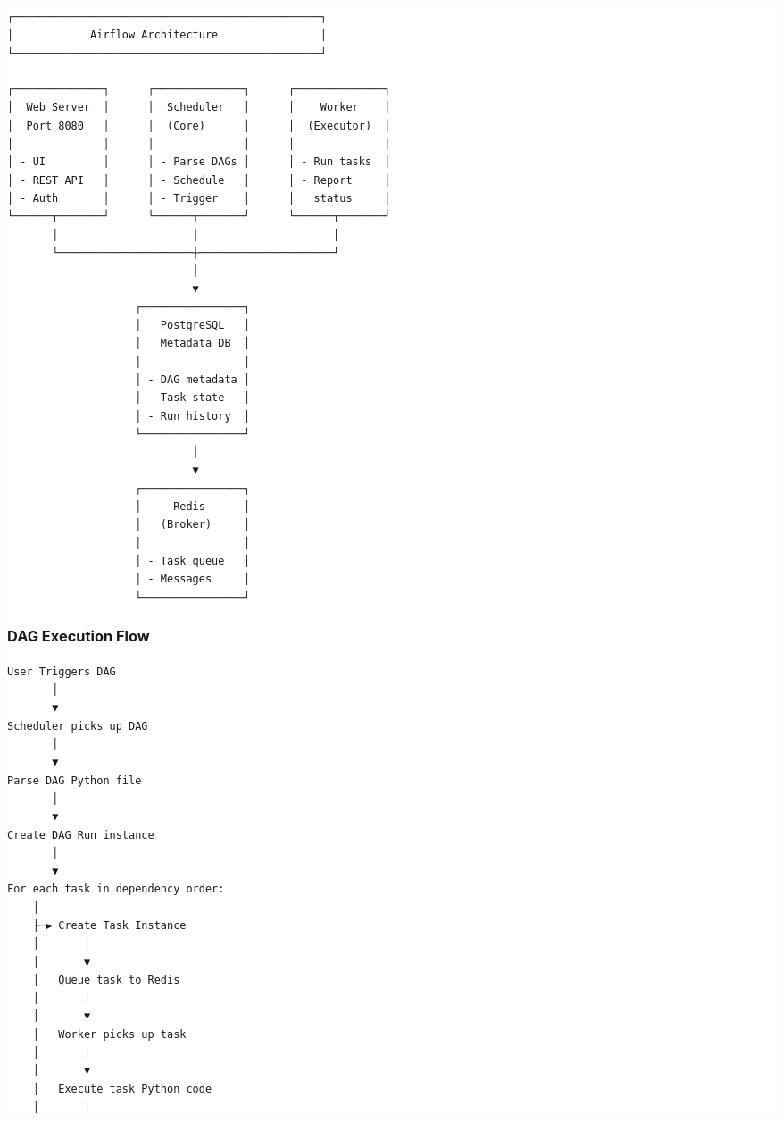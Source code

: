 ```
┌────────────────────────────────────────────────┐
│            Airflow Architecture                │
└────────────────────────────────────────────────┘

┌──────────────┐      ┌──────────────┐      ┌──────────────┐
│  Web Server  │      │  Scheduler   │      │    Worker    │
│  Port 8080   │      │  (Core)      │      │  (Executor)  │
│              │      │              │      │              │
│ - UI         │      │ - Parse DAGs │      │ - Run tasks  │
│ - REST API   │      │ - Schedule   │      │ - Report     │
│ - Auth       │      │ - Trigger    │      │   status     │
└──────┬───────┘      └──────┬───────┘      └──────┬───────┘
       │                     │                     │
       └─────────────────────┼─────────────────────┘
                             │
                             ▼
                    ┌────────────────┐
                    │   PostgreSQL   │
                    │   Metadata DB  │
                    │                │
                    │ - DAG metadata │
                    │ - Task state   │
                    │ - Run history  │
                    └────────────────┘
                             │
                             ▼
                    ┌────────────────┐
                    │     Redis      │
                    │   (Broker)     │
                    │                │
                    │ - Task queue   │
                    │ - Messages     │
                    └────────────────┘
```

### DAG Execution Flow

```
User Triggers DAG
       │
       ▼
Scheduler picks up DAG
       │
       ▼
Parse DAG Python file
       │
       ▼
Create DAG Run instance
       │
       ▼
For each task in dependency order:
    │
    ├─▶ Create Task Instance
    │       │
    │       ▼
    │   Queue task to Redis
    │       │
    │       ▼
    │   Worker picks up task
    │       │
    │       ▼
    │   Execute task Python code
    │       │
```